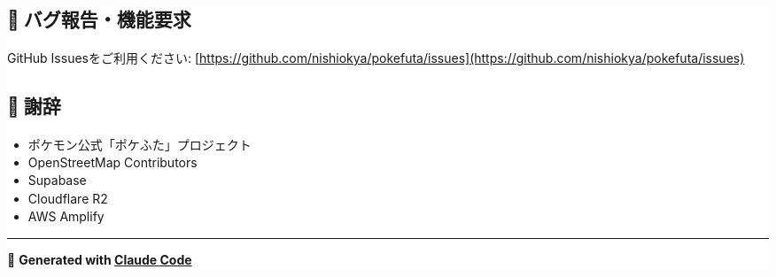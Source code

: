 ## 🐛 バグ報告・機能要求

GitHub Issuesをご利用ください: [https://github.com/nishiokya/pokefuta/issues](https://github.com/nishiokya/pokefuta/issues)

## 🙏 謝辞

- ポケモン公式「ポケふた」プロジェクト
- OpenStreetMap Contributors
- Supabase
- Cloudflare R2
- AWS Amplify

---

🤖 **Generated with [Claude Code](https://claude.ai/claude-code)**
